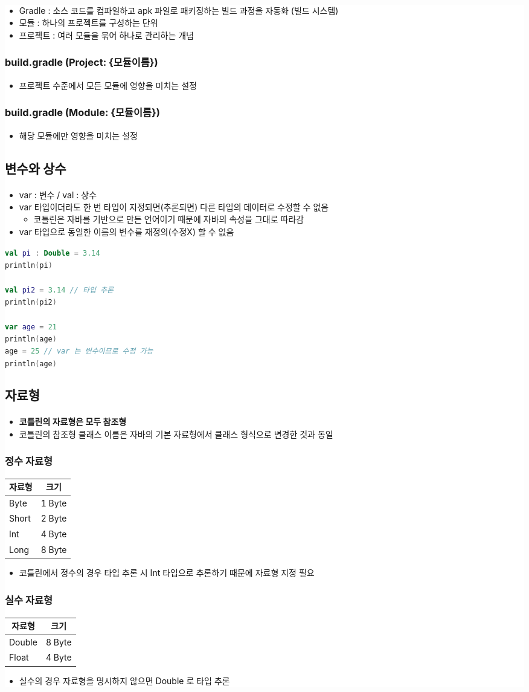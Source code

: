 - Gradle : 소스 코드를 컴파일하고 apk 파일로 패키징하는 빌드 과정을 자동화 (빌드 시스템)
- 모듈 : 하나의 프로젝트를 구성하는 단위
- 프로젝트 : 여러 모듈을 묶어 하나로 관리하는 개념

### build.gradle (Project: {모듈이름})

- 프로젝트 수준에서 모든 모듈에 영향을 미치는 설정

### build.gradle (Module: {모듈이름})

- 해당 모듈에만 영향을 미치는 설정

## 변수와 상수

- var : 변수 / val : 상수
- var 타입이더라도 한 번 타입이 지정되면(추론되면) 다른 타입의 데이터로 수정할 수 없음
    - 코틀린은 자바를 기반으로 만든 언어이기 때문에 자바의 속성을 그대로 따라감
- var 타입으로 동일한 이름의 변수를 재정의(수정X) 할 수 없음

```kotlin
val pi : Double = 3.14
println(pi)

val pi2 = 3.14 // 타입 추론
println(pi2)

var age = 21
println(age)
age = 25 // var 는 변수이므로 수정 가능
println(age)
```

## 자료형

- **코틀린의 자료형은 모두 참조형**
- 코틀린의 참조형 클래스 이름은 자바의 기본 자료형에서 클래스 형식으로 변경한 것과 동일

### 정수 자료형

| 자료형 | 크기 |
| --- | --- |
| Byte | 1 Byte |
| Short | 2 Byte |
| Int | 4 Byte |
| Long | 8 Byte |
- 코틀린에서 정수의 경우 타입 추론 시 Int 타입으로 추론하기 때문에 자료형 지정 필요

### 실수 자료형

| 자료형 | 크기 |
| --- | --- |
| Double | 8 Byte |
| Float | 4 Byte |
- 실수의 경우 자료형을 명시하지 않으면 Double 로 타입 추론
